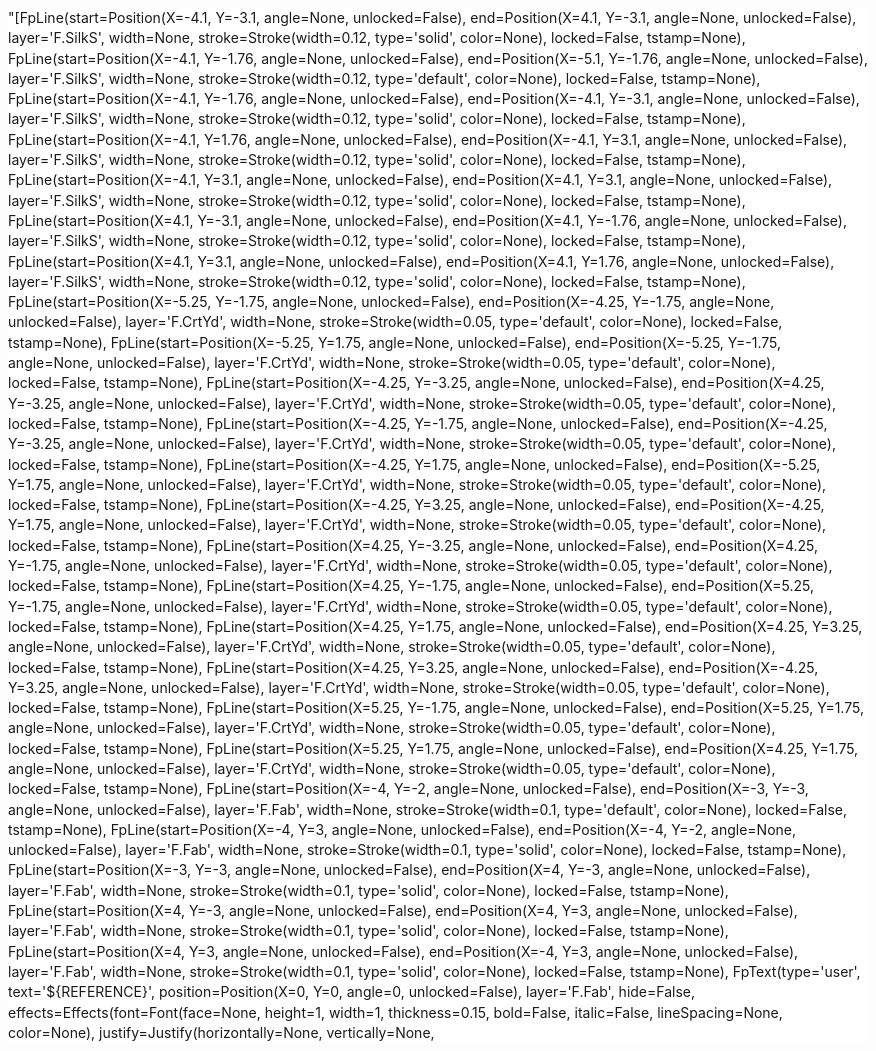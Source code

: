"[FpLine(start=Position(X=-4.1, Y=-3.1, angle=None, unlocked=False), end=Position(X=4.1, Y=-3.1, angle=None, unlocked=False), layer='F.SilkS', width=None, stroke=Stroke(width=0.12, type='solid', color=None), locked=False, tstamp=None), FpLine(start=Position(X=-4.1, Y=-1.76, angle=None, unlocked=False), end=Position(X=-5.1, Y=-1.76, angle=None, unlocked=False), layer='F.SilkS', width=None, stroke=Stroke(width=0.12, type='default', color=None), locked=False, tstamp=None), FpLine(start=Position(X=-4.1, Y=-1.76, angle=None, unlocked=False), end=Position(X=-4.1, Y=-3.1, angle=None, unlocked=False), layer='F.SilkS', width=None, stroke=Stroke(width=0.12, type='solid', color=None), locked=False, tstamp=None), FpLine(start=Position(X=-4.1, Y=1.76, angle=None, unlocked=False), end=Position(X=-4.1, Y=3.1, angle=None, unlocked=False), layer='F.SilkS', width=None, stroke=Stroke(width=0.12, type='solid', color=None), locked=False, tstamp=None), FpLine(start=Position(X=-4.1, Y=3.1, angle=None, unlocked=False), end=Position(X=4.1, Y=3.1, angle=None, unlocked=False), layer='F.SilkS', width=None, stroke=Stroke(width=0.12, type='solid', color=None), locked=False, tstamp=None), FpLine(start=Position(X=4.1, Y=-3.1, angle=None, unlocked=False), end=Position(X=4.1, Y=-1.76, angle=None, unlocked=False), layer='F.SilkS', width=None, stroke=Stroke(width=0.12, type='solid', color=None), locked=False, tstamp=None), FpLine(start=Position(X=4.1, Y=3.1, angle=None, unlocked=False), end=Position(X=4.1, Y=1.76, angle=None, unlocked=False), layer='F.SilkS', width=None, stroke=Stroke(width=0.12, type='solid', color=None), locked=False, tstamp=None), FpLine(start=Position(X=-5.25, Y=-1.75, angle=None, unlocked=False), end=Position(X=-4.25, Y=-1.75, angle=None, unlocked=False), layer='F.CrtYd', width=None, stroke=Stroke(width=0.05, type='default', color=None), locked=False, tstamp=None), FpLine(start=Position(X=-5.25, Y=1.75, angle=None, unlocked=False), end=Position(X=-5.25, Y=-1.75, angle=None, unlocked=False), layer='F.CrtYd', width=None, stroke=Stroke(width=0.05, type='default', color=None), locked=False, tstamp=None), FpLine(start=Position(X=-4.25, Y=-3.25, angle=None, unlocked=False), end=Position(X=4.25, Y=-3.25, angle=None, unlocked=False), layer='F.CrtYd', width=None, stroke=Stroke(width=0.05, type='default', color=None), locked=False, tstamp=None), FpLine(start=Position(X=-4.25, Y=-1.75, angle=None, unlocked=False), end=Position(X=-4.25, Y=-3.25, angle=None, unlocked=False), layer='F.CrtYd', width=None, stroke=Stroke(width=0.05, type='default', color=None), locked=False, tstamp=None), FpLine(start=Position(X=-4.25, Y=1.75, angle=None, unlocked=False), end=Position(X=-5.25, Y=1.75, angle=None, unlocked=False), layer='F.CrtYd', width=None, stroke=Stroke(width=0.05, type='default', color=None), locked=False, tstamp=None), FpLine(start=Position(X=-4.25, Y=3.25, angle=None, unlocked=False), end=Position(X=-4.25, Y=1.75, angle=None, unlocked=False), layer='F.CrtYd', width=None, stroke=Stroke(width=0.05, type='default', color=None), locked=False, tstamp=None), FpLine(start=Position(X=4.25, Y=-3.25, angle=None, unlocked=False), end=Position(X=4.25, Y=-1.75, angle=None, unlocked=False), layer='F.CrtYd', width=None, stroke=Stroke(width=0.05, type='default', color=None), locked=False, tstamp=None), FpLine(start=Position(X=4.25, Y=-1.75, angle=None, unlocked=False), end=Position(X=5.25, Y=-1.75, angle=None, unlocked=False), layer='F.CrtYd', width=None, stroke=Stroke(width=0.05, type='default', color=None), locked=False, tstamp=None), FpLine(start=Position(X=4.25, Y=1.75, angle=None, unlocked=False), end=Position(X=4.25, Y=3.25, angle=None, unlocked=False), layer='F.CrtYd', width=None, stroke=Stroke(width=0.05, type='default', color=None), locked=False, tstamp=None), FpLine(start=Position(X=4.25, Y=3.25, angle=None, unlocked=False), end=Position(X=-4.25, Y=3.25, angle=None, unlocked=False), layer='F.CrtYd', width=None, stroke=Stroke(width=0.05, type='default', color=None), locked=False, tstamp=None), FpLine(start=Position(X=5.25, Y=-1.75, angle=None, unlocked=False), end=Position(X=5.25, Y=1.75, angle=None, unlocked=False), layer='F.CrtYd', width=None, stroke=Stroke(width=0.05, type='default', color=None), locked=False, tstamp=None), FpLine(start=Position(X=5.25, Y=1.75, angle=None, unlocked=False), end=Position(X=4.25, Y=1.75, angle=None, unlocked=False), layer='F.CrtYd', width=None, stroke=Stroke(width=0.05, type='default', color=None), locked=False, tstamp=None), FpLine(start=Position(X=-4, Y=-2, angle=None, unlocked=False), end=Position(X=-3, Y=-3, angle=None, unlocked=False), layer='F.Fab', width=None, stroke=Stroke(width=0.1, type='default', color=None), locked=False, tstamp=None), FpLine(start=Position(X=-4, Y=3, angle=None, unlocked=False), end=Position(X=-4, Y=-2, angle=None, unlocked=False), layer='F.Fab', width=None, stroke=Stroke(width=0.1, type='solid', color=None), locked=False, tstamp=None), FpLine(start=Position(X=-3, Y=-3, angle=None, unlocked=False), end=Position(X=4, Y=-3, angle=None, unlocked=False), layer='F.Fab', width=None, stroke=Stroke(width=0.1, type='solid', color=None), locked=False, tstamp=None), FpLine(start=Position(X=4, Y=-3, angle=None, unlocked=False), end=Position(X=4, Y=3, angle=None, unlocked=False), layer='F.Fab', width=None, stroke=Stroke(width=0.1, type='solid', color=None), locked=False, tstamp=None), FpLine(start=Position(X=4, Y=3, angle=None, unlocked=False), end=Position(X=-4, Y=3, angle=None, unlocked=False), layer='F.Fab', width=None, stroke=Stroke(width=0.1, type='solid', color=None), locked=False, tstamp=None), FpText(type='user', text='${REFERENCE}', position=Position(X=0, Y=0, angle=0, unlocked=False), layer='F.Fab', hide=False, effects=Effects(font=Font(face=None, height=1, width=1, thickness=0.15, bold=False, italic=False, lineSpacing=None, color=None), justify=Justify(horizontally=None, vertically=None,